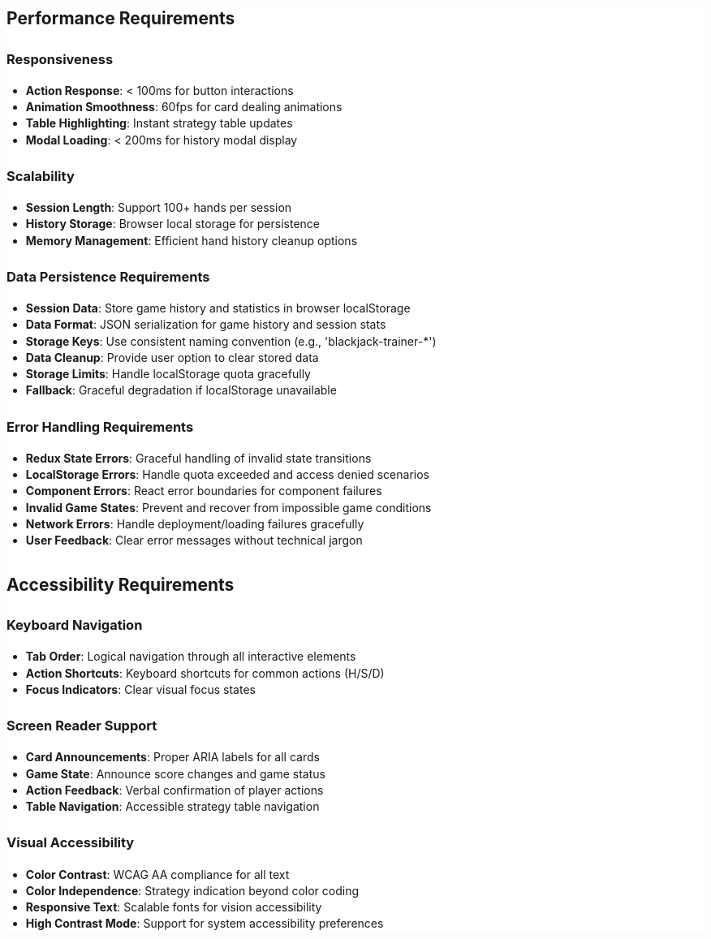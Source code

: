 ## Performance Requirements

### Responsiveness
- **Action Response**: < 100ms for button interactions
- **Animation Smoothness**: 60fps for card dealing animations
- **Table Highlighting**: Instant strategy table updates
- **Modal Loading**: < 200ms for history modal display

### Scalability
- **Session Length**: Support 100+ hands per session
- **History Storage**: Browser local storage for persistence
- **Memory Management**: Efficient hand history cleanup options

### Data Persistence Requirements
- **Session Data**: Store game history and statistics in browser localStorage
- **Data Format**: JSON serialization for game history and session stats
- **Storage Keys**: Use consistent naming convention (e.g., 'blackjack-trainer-*')
- **Data Cleanup**: Provide user option to clear stored data
- **Storage Limits**: Handle localStorage quota gracefully
- **Fallback**: Graceful degradation if localStorage unavailable

### Error Handling Requirements
- **Redux State Errors**: Graceful handling of invalid state transitions
- **LocalStorage Errors**: Handle quota exceeded and access denied scenarios
- **Component Errors**: React error boundaries for component failures
- **Invalid Game States**: Prevent and recover from impossible game conditions
- **Network Errors**: Handle deployment/loading failures gracefully
- **User Feedback**: Clear error messages without technical jargon

## Accessibility Requirements

### Keyboard Navigation
- **Tab Order**: Logical navigation through all interactive elements
- **Action Shortcuts**: Keyboard shortcuts for common actions (H/S/D)
- **Focus Indicators**: Clear visual focus states

### Screen Reader Support
- **Card Announcements**: Proper ARIA labels for all cards
- **Game State**: Announce score changes and game status
- **Action Feedback**: Verbal confirmation of player actions
- **Table Navigation**: Accessible strategy table navigation

### Visual Accessibility
- **Color Contrast**: WCAG AA compliance for all text
- **Color Independence**: Strategy indication beyond color coding
- **Responsive Text**: Scalable fonts for vision accessibility
- **High Contrast Mode**: Support for system accessibility preferences
